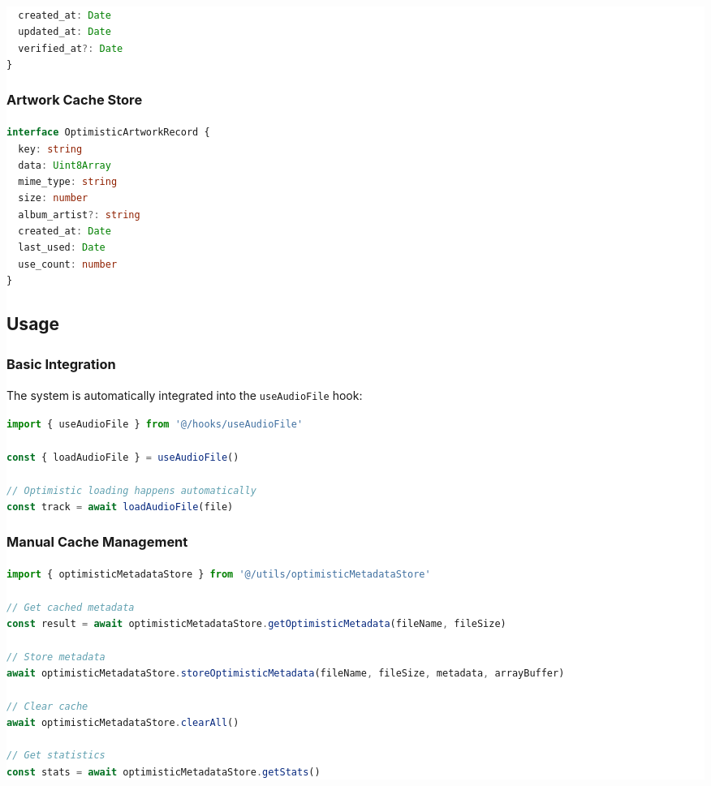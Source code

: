 ```typescript
  created_at: Date
  updated_at: Date
  verified_at?: Date
}
```

### Artwork Cache Store
```typescript
interface OptimisticArtworkRecord {
  key: string
  data: Uint8Array
  mime_type: string
  size: number
  album_artist?: string
  created_at: Date
  last_used: Date
  use_count: number
}
```

## Usage

### Basic Integration

The system is automatically integrated into the `useAudioFile` hook:

```typescript
import { useAudioFile } from '@/hooks/useAudioFile'

const { loadAudioFile } = useAudioFile()

// Optimistic loading happens automatically
const track = await loadAudioFile(file)
```

### Manual Cache Management

```typescript
import { optimisticMetadataStore } from '@/utils/optimisticMetadataStore'

// Get cached metadata
const result = await optimisticMetadataStore.getOptimisticMetadata(fileName, fileSize)

// Store metadata
await optimisticMetadataStore.storeOptimisticMetadata(fileName, fileSize, metadata, arrayBuffer)

// Clear cache
await optimisticMetadataStore.clearAll()

// Get statistics
const stats = await optimisticMetadataStore.getStats()
```
